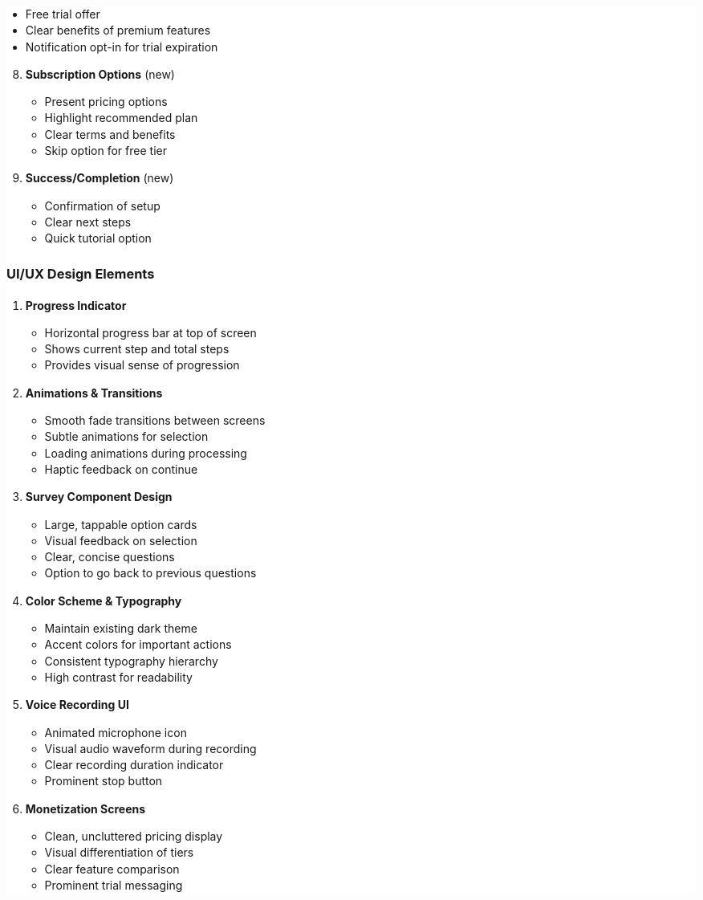    - Free trial offer
   - Clear benefits of premium features
   - Notification opt-in for trial expiration

8. **Subscription Options** (new)

   - Present pricing options
   - Highlight recommended plan
   - Clear terms and benefits
   - Skip option for free tier

9. **Success/Completion** (new)
   - Confirmation of setup
   - Clear next steps
   - Quick tutorial option

### UI/UX Design Elements

1. **Progress Indicator**

   - Horizontal progress bar at top of screen
   - Shows current step and total steps
   - Provides visual sense of progression

2. **Animations & Transitions**

   - Smooth fade transitions between screens
   - Subtle animations for selection
   - Loading animations during processing
   - Haptic feedback on continue

3. **Survey Component Design**

   - Large, tappable option cards
   - Visual feedback on selection
   - Clear, concise questions
   - Option to go back to previous questions

4. **Color Scheme & Typography**

   - Maintain existing dark theme
   - Accent colors for important actions
   - Consistent typography hierarchy
   - High contrast for readability

5. **Voice Recording UI**

   - Animated microphone icon
   - Visual audio waveform during recording
   - Clear recording duration indicator
   - Prominent stop button

6. **Monetization Screens**
   - Clean, uncluttered pricing display
   - Visual differentiation of tiers
   - Clear feature comparison
   - Prominent trial messaging
